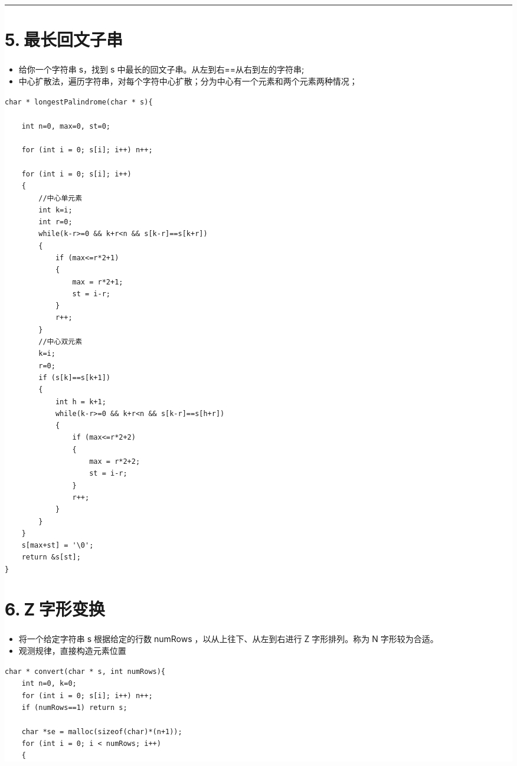 ```

```
---
# 5. 最长回文子串
- 给你一个字符串 s，找到 s 中最长的回文子串。从左到右==从右到左的字符串;
- 中心扩散法，遍历字符串，对每个字符中心扩散；分为中心有一个元素和两个元素两种情况；
```
char * longestPalindrome(char * s){
    
    int n=0, max=0, st=0;

    for (int i = 0; s[i]; i++) n++;

    for (int i = 0; s[i]; i++)
    {
        //中心单元素
        int k=i;
        int r=0;
        while(k-r>=0 && k+r<n && s[k-r]==s[k+r])
        {
            if (max<=r*2+1)
            {
                max = r*2+1;
                st = i-r; 
            }
            r++;
        }
        //中心双元素
        k=i;
        r=0;
        if (s[k]==s[k+1])
        {
            int h = k+1;
            while(k-r>=0 && k+r<n && s[k-r]==s[h+r])
            {
                if (max<=r*2+2)
                {
                    max = r*2+2;
                    st = i-r; 
                }
                r++;
            }
        }
    }
    s[max+st] = '\0';
    return &s[st];
}
```
# 6. Z 字形变换
- 将一个给定字符串 s 根据给定的行数 numRows ，以从上往下、从左到右进行 Z 字形排列。称为 N 字形较为合适。
- 观测规律，直接构造元素位置
```
char * convert(char * s, int numRows){
    int n=0, k=0;
    for (int i = 0; s[i]; i++) n++;
    if (numRows==1) return s;
    
    char *se = malloc(sizeof(char)*(n+1));
    for (int i = 0; i < numRows; i++)
    {
```